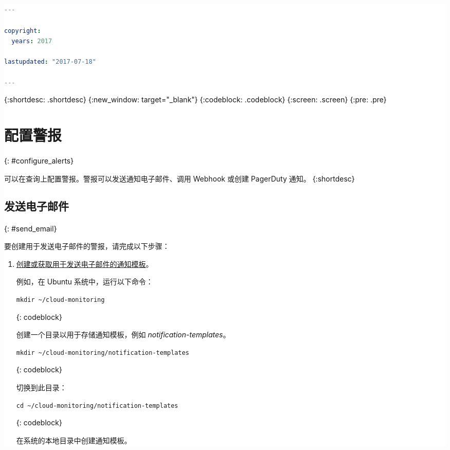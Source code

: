 ```yaml
---

copyright:
  years: 2017

lastupdated: "2017-07-18"

---
```


{:shortdesc: .shortdesc}
{:new_window: target="_blank"}
{:codeblock: .codeblock}
{:screen: .screen}
{:pre: .pre}


# 配置警报
{: #configure_alerts}

可以在查询上配置警报。警报可以发送通知电子邮件、调用 Webhook 或创建 PagerDuty 通知。
{:shortdesc}


## 发送电子邮件
{: #send_email}

要创建用于发送电子邮件的警报，请完成以下步骤：

1. [创建或获取用于发送电子邮件的通知模板](/docs/services/cloud-monitoring/alerts/notifications.html#template)。 

    例如，在 Ubuntu 系统中，运行以下命令：
	
	```
	mkdir ~/cloud-monitoring
	```
	{: codeblock}
	
    创建一个目录以用于存储通知模板，例如 *notification-templates*。

    ```
	mkdir ~/cloud-monitoring/notification-templates
	```
	{: codeblock}
	
	切换到此目录：
	
	```
	cd ~/cloud-monitoring/notification-templates
	```
	{: codeblock}
	
    在系统的本地目录中创建通知模板。
